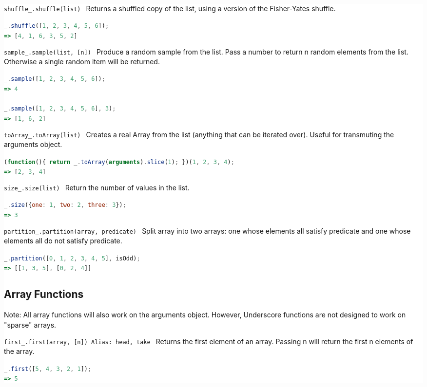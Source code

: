 ```shuffle_.shuffle(list) ```
Returns a shuffled copy of the list, using a version of the Fisher-Yates shuffle.

```javascript
_.shuffle([1, 2, 3, 4, 5, 6]);
=> [4, 1, 6, 3, 5, 2]
```

```sample_.sample(list, [n]) ```
Produce a random sample from the list. Pass a number to return n random elements from the list. Otherwise a single random item will be returned.

```javascript
_.sample([1, 2, 3, 4, 5, 6]);
=> 4

_.sample([1, 2, 3, 4, 5, 6], 3);
=> [1, 6, 2]
```

```toArray_.toArray(list) ```
Creates a real Array from the list (anything that can be iterated over). Useful for transmuting the arguments object.

```javascript
(function(){ return _.toArray(arguments).slice(1); })(1, 2, 3, 4);
=> [2, 3, 4]
```

```size_.size(list) ```
Return the number of values in the list.

```javascript
_.size({one: 1, two: 2, three: 3});
=> 3
```

```partition_.partition(array, predicate) ```
Split array into two arrays: one whose elements all satisfy predicate and one whose elements all do not satisfy predicate.

```javascript
_.partition([0, 1, 2, 3, 4, 5], isOdd);
=> [[1, 3, 5], [0, 2, 4]]
```

## <a name="array"></a>Array Functions

Note: All array functions will also work on the arguments object. However, Underscore functions are not designed to work on "sparse" arrays.      
     
```first_.first(array, [n]) Alias: head, take ```
Returns the first element of an array. Passing n will return the first n elements of the array.

```javascript
_.first([5, 4, 3, 2, 1]);
=> 5
```
